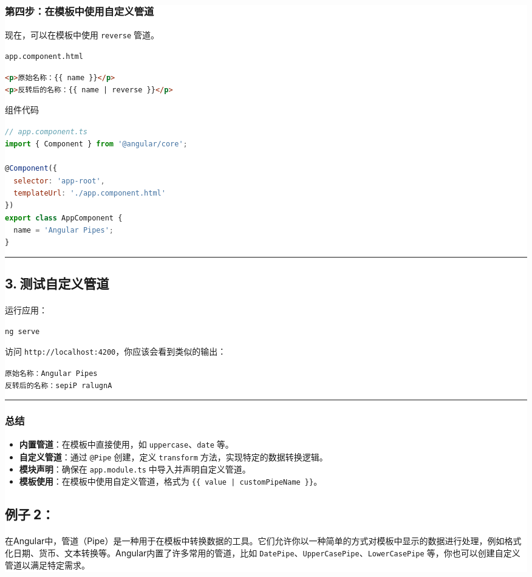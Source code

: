 
### 第四步：在模板中使用自定义管道

现在，可以在模板中使用 `reverse` 管道。

`app.component.html`

```html
<p>原始名称：{{ name }}</p>
<p>反转后的名称：{{ name | reverse }}</p>
```

组件代码

```js
// app.component.ts
import { Component } from '@angular/core';

@Component({
  selector: 'app-root',
  templateUrl: './app.component.html'
})
export class AppComponent {
  name = 'Angular Pipes';
}
```

------

## 3. 测试自定义管道

运行应用：

```js
ng serve
```

访问 `http://localhost:4200`，你应该会看到类似的输出：

```js
原始名称：Angular Pipes
反转后的名称：sepiP ralugnA
```

------

### 总结

- **内置管道**：在模板中直接使用，如 `uppercase`、`date` 等。
- **自定义管道**：通过 `@Pipe` 创建，定义 `transform` 方法，实现特定的数据转换逻辑。
- **模块声明**：确保在 `app.module.ts` 中导入并声明自定义管道。
- **模板使用**：在模板中使用自定义管道，格式为 `{{ value | customPipeName }}`。

## 例子 2：

在Angular中，管道（Pipe）是一种用于在模板中转换数据的工具。它们允许你以一种简单的方式对模板中显示的数据进行处理，例如格式化日期、货币、文本转换等。Angular内置了许多常用的管道，比如 `DatePipe`、`UpperCasePipe`、`LowerCasePipe` 等，你也可以创建自定义管道以满足特定需求。
